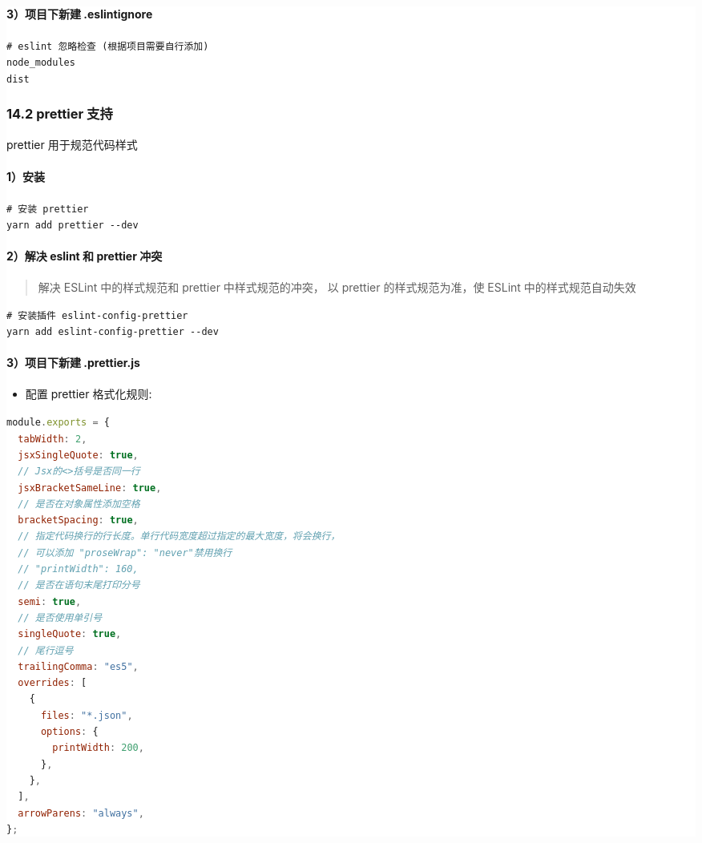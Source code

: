 #### 3）项目下新建 .eslintignore

```ignore
# eslint 忽略检查 (根据项目需要自行添加)
node_modules
dist
```

### 14.2 prettier 支持

prettier 用于规范代码样式

#### 1）安装

```dotenv
# 安装 prettier
yarn add prettier --dev
```

#### 2）解决 eslint 和 prettier 冲突

> 解决 ESLint 中的样式规范和 prettier 中样式规范的冲突，
> 以 prettier 的样式规范为准，使 ESLint 中的样式规范自动失效

```dotenv
# 安装插件 eslint-config-prettier
yarn add eslint-config-prettier --dev
```

#### 3）项目下新建 .prettier.js
- 配置 prettier 格式化规则:
```js
module.exports = {
  tabWidth: 2,
  jsxSingleQuote: true,
  // Jsx的<>括号是否同一行
  jsxBracketSameLine: true,
  // 是否在对象属性添加空格
  bracketSpacing: true,
  // 指定代码换行的行长度。单行代码宽度超过指定的最大宽度，将会换行，
  // 可以添加 "proseWrap": "never"禁用换行
  // "printWidth": 160,
  // 是否在语句末尾打印分号
  semi: true,
  // 是否使用单引号
  singleQuote: true,
  // 尾行逗号
  trailingComma: "es5",
  overrides: [
    {
      files: "*.json",
      options: {
        printWidth: 200,
      },
    },
  ],
  arrowParens: "always",
};

```
